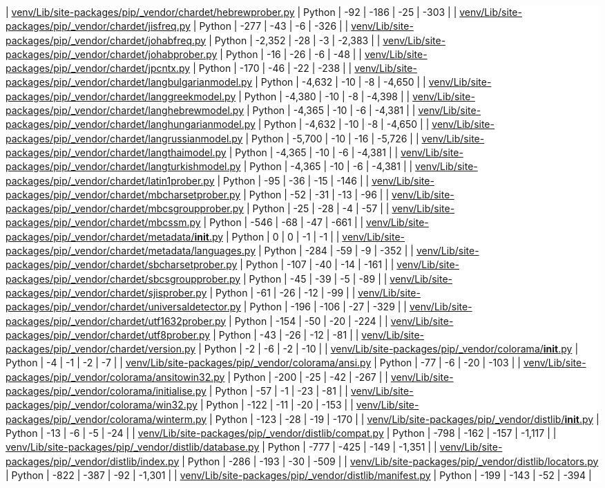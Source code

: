 | [venv/Lib/site-packages/pip/_vendor/chardet/hebrewprober.py](/venv/Lib/site-packages/pip/_vendor/chardet/hebrewprober.py) | Python | -92 | -186 | -25 | -303 |
| [venv/Lib/site-packages/pip/_vendor/chardet/jisfreq.py](/venv/Lib/site-packages/pip/_vendor/chardet/jisfreq.py) | Python | -277 | -43 | -6 | -326 |
| [venv/Lib/site-packages/pip/_vendor/chardet/johabfreq.py](/venv/Lib/site-packages/pip/_vendor/chardet/johabfreq.py) | Python | -2,352 | -28 | -3 | -2,383 |
| [venv/Lib/site-packages/pip/_vendor/chardet/johabprober.py](/venv/Lib/site-packages/pip/_vendor/chardet/johabprober.py) | Python | -16 | -26 | -6 | -48 |
| [venv/Lib/site-packages/pip/_vendor/chardet/jpcntx.py](/venv/Lib/site-packages/pip/_vendor/chardet/jpcntx.py) | Python | -170 | -46 | -22 | -238 |
| [venv/Lib/site-packages/pip/_vendor/chardet/langbulgarianmodel.py](/venv/Lib/site-packages/pip/_vendor/chardet/langbulgarianmodel.py) | Python | -4,632 | -10 | -8 | -4,650 |
| [venv/Lib/site-packages/pip/_vendor/chardet/langgreekmodel.py](/venv/Lib/site-packages/pip/_vendor/chardet/langgreekmodel.py) | Python | -4,380 | -10 | -8 | -4,398 |
| [venv/Lib/site-packages/pip/_vendor/chardet/langhebrewmodel.py](/venv/Lib/site-packages/pip/_vendor/chardet/langhebrewmodel.py) | Python | -4,365 | -10 | -6 | -4,381 |
| [venv/Lib/site-packages/pip/_vendor/chardet/langhungarianmodel.py](/venv/Lib/site-packages/pip/_vendor/chardet/langhungarianmodel.py) | Python | -4,632 | -10 | -8 | -4,650 |
| [venv/Lib/site-packages/pip/_vendor/chardet/langrussianmodel.py](/venv/Lib/site-packages/pip/_vendor/chardet/langrussianmodel.py) | Python | -5,700 | -10 | -16 | -5,726 |
| [venv/Lib/site-packages/pip/_vendor/chardet/langthaimodel.py](/venv/Lib/site-packages/pip/_vendor/chardet/langthaimodel.py) | Python | -4,365 | -10 | -6 | -4,381 |
| [venv/Lib/site-packages/pip/_vendor/chardet/langturkishmodel.py](/venv/Lib/site-packages/pip/_vendor/chardet/langturkishmodel.py) | Python | -4,365 | -10 | -6 | -4,381 |
| [venv/Lib/site-packages/pip/_vendor/chardet/latin1prober.py](/venv/Lib/site-packages/pip/_vendor/chardet/latin1prober.py) | Python | -95 | -36 | -15 | -146 |
| [venv/Lib/site-packages/pip/_vendor/chardet/mbcharsetprober.py](/venv/Lib/site-packages/pip/_vendor/chardet/mbcharsetprober.py) | Python | -52 | -31 | -13 | -96 |
| [venv/Lib/site-packages/pip/_vendor/chardet/mbcsgroupprober.py](/venv/Lib/site-packages/pip/_vendor/chardet/mbcsgroupprober.py) | Python | -25 | -28 | -4 | -57 |
| [venv/Lib/site-packages/pip/_vendor/chardet/mbcssm.py](/venv/Lib/site-packages/pip/_vendor/chardet/mbcssm.py) | Python | -546 | -68 | -47 | -661 |
| [venv/Lib/site-packages/pip/_vendor/chardet/metadata/__init__.py](/venv/Lib/site-packages/pip/_vendor/chardet/metadata/__init__.py) | Python | 0 | 0 | -1 | -1 |
| [venv/Lib/site-packages/pip/_vendor/chardet/metadata/languages.py](/venv/Lib/site-packages/pip/_vendor/chardet/metadata/languages.py) | Python | -284 | -59 | -9 | -352 |
| [venv/Lib/site-packages/pip/_vendor/chardet/sbcharsetprober.py](/venv/Lib/site-packages/pip/_vendor/chardet/sbcharsetprober.py) | Python | -107 | -40 | -14 | -161 |
| [venv/Lib/site-packages/pip/_vendor/chardet/sbcsgroupprober.py](/venv/Lib/site-packages/pip/_vendor/chardet/sbcsgroupprober.py) | Python | -45 | -39 | -5 | -89 |
| [venv/Lib/site-packages/pip/_vendor/chardet/sjisprober.py](/venv/Lib/site-packages/pip/_vendor/chardet/sjisprober.py) | Python | -61 | -26 | -12 | -99 |
| [venv/Lib/site-packages/pip/_vendor/chardet/universaldetector.py](/venv/Lib/site-packages/pip/_vendor/chardet/universaldetector.py) | Python | -196 | -106 | -27 | -329 |
| [venv/Lib/site-packages/pip/_vendor/chardet/utf1632prober.py](/venv/Lib/site-packages/pip/_vendor/chardet/utf1632prober.py) | Python | -154 | -50 | -20 | -224 |
| [venv/Lib/site-packages/pip/_vendor/chardet/utf8prober.py](/venv/Lib/site-packages/pip/_vendor/chardet/utf8prober.py) | Python | -43 | -26 | -12 | -81 |
| [venv/Lib/site-packages/pip/_vendor/chardet/version.py](/venv/Lib/site-packages/pip/_vendor/chardet/version.py) | Python | -2 | -6 | -2 | -10 |
| [venv/Lib/site-packages/pip/_vendor/colorama/__init__.py](/venv/Lib/site-packages/pip/_vendor/colorama/__init__.py) | Python | -4 | -1 | -2 | -7 |
| [venv/Lib/site-packages/pip/_vendor/colorama/ansi.py](/venv/Lib/site-packages/pip/_vendor/colorama/ansi.py) | Python | -77 | -6 | -20 | -103 |
| [venv/Lib/site-packages/pip/_vendor/colorama/ansitowin32.py](/venv/Lib/site-packages/pip/_vendor/colorama/ansitowin32.py) | Python | -200 | -25 | -42 | -267 |
| [venv/Lib/site-packages/pip/_vendor/colorama/initialise.py](/venv/Lib/site-packages/pip/_vendor/colorama/initialise.py) | Python | -57 | -1 | -23 | -81 |
| [venv/Lib/site-packages/pip/_vendor/colorama/win32.py](/venv/Lib/site-packages/pip/_vendor/colorama/win32.py) | Python | -122 | -11 | -20 | -153 |
| [venv/Lib/site-packages/pip/_vendor/colorama/winterm.py](/venv/Lib/site-packages/pip/_vendor/colorama/winterm.py) | Python | -123 | -28 | -19 | -170 |
| [venv/Lib/site-packages/pip/_vendor/distlib/__init__.py](/venv/Lib/site-packages/pip/_vendor/distlib/__init__.py) | Python | -13 | -6 | -5 | -24 |
| [venv/Lib/site-packages/pip/_vendor/distlib/compat.py](/venv/Lib/site-packages/pip/_vendor/distlib/compat.py) | Python | -798 | -162 | -157 | -1,117 |
| [venv/Lib/site-packages/pip/_vendor/distlib/database.py](/venv/Lib/site-packages/pip/_vendor/distlib/database.py) | Python | -777 | -425 | -149 | -1,351 |
| [venv/Lib/site-packages/pip/_vendor/distlib/index.py](/venv/Lib/site-packages/pip/_vendor/distlib/index.py) | Python | -286 | -193 | -30 | -509 |
| [venv/Lib/site-packages/pip/_vendor/distlib/locators.py](/venv/Lib/site-packages/pip/_vendor/distlib/locators.py) | Python | -822 | -387 | -92 | -1,301 |
| [venv/Lib/site-packages/pip/_vendor/distlib/manifest.py](/venv/Lib/site-packages/pip/_vendor/distlib/manifest.py) | Python | -199 | -143 | -52 | -394 |